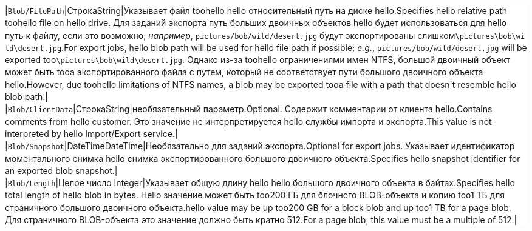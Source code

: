 |`Blob/FilePath`|<span data-ttu-id="a99f4-159">Строка</span><span class="sxs-lookup"><span data-stu-id="a99f4-159">String</span></span>|<span data-ttu-id="a99f4-160">Указывает файл toohello hello относительный путь на диске hello.</span><span class="sxs-lookup"><span data-stu-id="a99f4-160">Specifies hello relative path toohello file on hello drive.</span></span> <span data-ttu-id="a99f4-161">Для заданий экспорта путь больших двоичных объектов hello будет использоваться для hello путь к файлу, если это возможно; *например*, `pictures/bob/wild/desert.jpg` будут экспортированы слишком`\pictures\bob\wild\desert.jpg`.</span><span class="sxs-lookup"><span data-stu-id="a99f4-161">For export jobs, hello blob path will be used for hello file path if possible; *e.g.*, `pictures/bob/wild/desert.jpg` will be exported too`\pictures\bob\wild\desert.jpg`.</span></span> <span data-ttu-id="a99f4-162">Однако из-за toohello ограничениями имен NTFS, большой двоичный объект может быть tooa экспортированного файла с путем, который не соответствует пути большого двоичного объекта hello.</span><span class="sxs-lookup"><span data-stu-id="a99f4-162">However, due toohello limitations of NTFS names, a blob may be exported tooa file with a path that doesn't resemble hello blob path.</span></span>|  
|`Blob/ClientData`|<span data-ttu-id="a99f4-163">Строка</span><span class="sxs-lookup"><span data-stu-id="a99f4-163">String</span></span>|<span data-ttu-id="a99f4-164">необязательный параметр.</span><span class="sxs-lookup"><span data-stu-id="a99f4-164">Optional.</span></span> <span data-ttu-id="a99f4-165">Содержит комментарии от клиента hello.</span><span class="sxs-lookup"><span data-stu-id="a99f4-165">Contains comments from hello customer.</span></span> <span data-ttu-id="a99f4-166">Это значение не интерпретируется hello службы импорта и экспорта.</span><span class="sxs-lookup"><span data-stu-id="a99f4-166">This value is not interpreted by hello Import/Export service.</span></span>|  
|`Blob/Snapshot`|<span data-ttu-id="a99f4-167">DateTime</span><span class="sxs-lookup"><span data-stu-id="a99f4-167">DateTime</span></span>|<span data-ttu-id="a99f4-168">Необязательно для заданий экспорта.</span><span class="sxs-lookup"><span data-stu-id="a99f4-168">Optional for export jobs.</span></span> <span data-ttu-id="a99f4-169">Указывает идентификатор моментального снимка hello снимка экспортированного большого двоичного объекта.</span><span class="sxs-lookup"><span data-stu-id="a99f4-169">Specifies hello snapshot identifier for an exported blob snapshot.</span></span>|  
|`Blob/Length`|<span data-ttu-id="a99f4-170">Целое число </span><span class="sxs-lookup"><span data-stu-id="a99f4-170">Integer</span></span>|<span data-ttu-id="a99f4-171">Указывает общую длину hello hello большого двоичного объекта в байтах.</span><span class="sxs-lookup"><span data-stu-id="a99f4-171">Specifies hello total length of hello blob in bytes.</span></span> <span data-ttu-id="a99f4-172">Hello значение может быть too200 ГБ для блочного BLOB-объекта и копию too1 ТБ для страничного большого двоичного объекта.</span><span class="sxs-lookup"><span data-stu-id="a99f4-172">hello value may be up too200 GB for a block blob and up too1 TB for a page blob.</span></span> <span data-ttu-id="a99f4-173">Для страничного BLOB-объекта это значение должно быть кратно 512.</span><span class="sxs-lookup"><span data-stu-id="a99f4-173">For a page blob, this value must be a multiple of 512.</span></span>|  